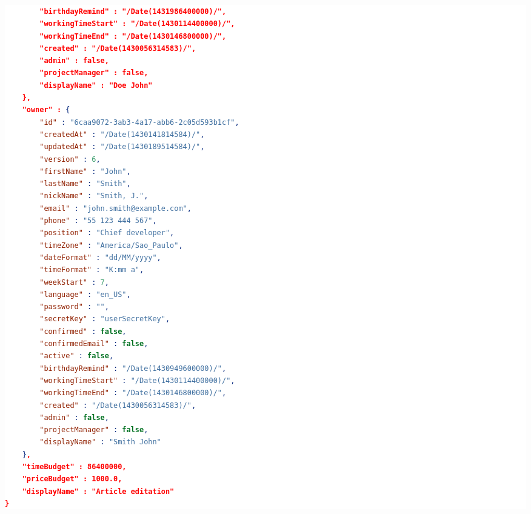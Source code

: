```JSON
		"birthdayRemind" : "/Date(1431986400000)/",
		"workingTimeStart" : "/Date(1430114400000)/",
		"workingTimeEnd" : "/Date(1430146800000)/",
		"created" : "/Date(1430056314583)/",
		"admin" : false,
		"projectManager" : false,
		"displayName" : "Doe John"
	},
	"owner" : {
		"id" : "6caa9072-3ab3-4a17-abb6-2c05d593b1cf",
		"createdAt" : "/Date(1430141814584)/",
		"updatedAt" : "/Date(1430189514584)/",
		"version" : 6,
		"firstName" : "John",
		"lastName" : "Smith",
		"nickName" : "Smith, J.",
		"email" : "john.smith@example.com",
		"phone" : "55 123 444 567",
		"position" : "Chief developer",
		"timeZone" : "America/Sao_Paulo",
		"dateFormat" : "dd/MM/yyyy",
		"timeFormat" : "K:mm a",
		"weekStart" : 7,
		"language" : "en_US",
		"password" : "",
		"secretKey" : "userSecretKey",
		"confirmed" : false,
		"confirmedEmail" : false,
		"active" : false,
		"birthdayRemind" : "/Date(1430949600000)/",
		"workingTimeStart" : "/Date(1430114400000)/",
		"workingTimeEnd" : "/Date(1430146800000)/",
		"created" : "/Date(1430056314583)/",
		"admin" : false,
		"projectManager" : false,
		"displayName" : "Smith John"
	},
	"timeBudget" : 86400000,
	"priceBudget" : 1000.0,
	"displayName" : "Article editation"
}
```
